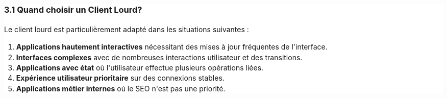 ### 3.1 Quand choisir un Client Lourd?

Le client lourd est particulièrement adapté dans les situations suivantes :

1. **Applications hautement interactives** nécessitant des mises à jour fréquentes de l'interface.
2. **Interfaces complexes** avec de nombreuses interactions utilisateur et des transitions.
3. **Applications avec état** où l'utilisateur effectue plusieurs opérations liées.
4. **Expérience utilisateur prioritaire** sur des connexions stables.
5. **Applications métier internes** où le SEO n'est pas une priorité.

